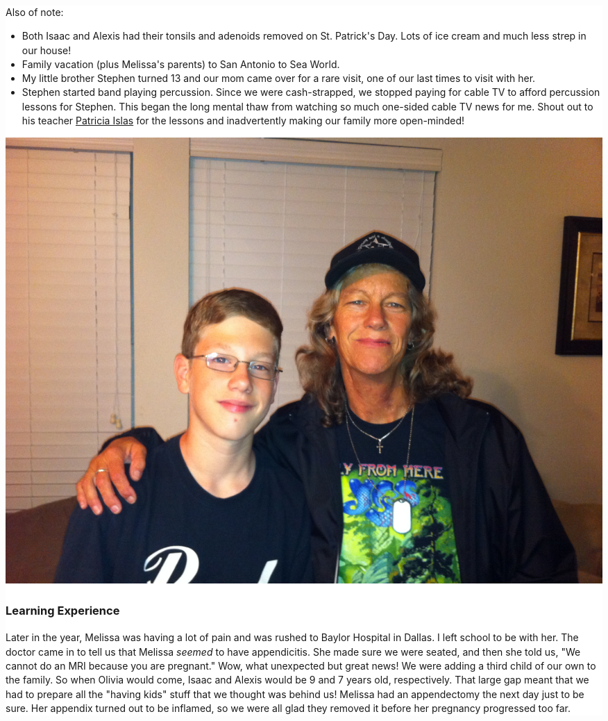 Also of note:
- Both Isaac and Alexis had their tonsils and adenoids removed on St. Patrick's Day. Lots of ice cream and much less strep in our house!
- Family vacation (plus Melissa's parents) to San Antonio to Sea World.
- My little brother Stephen turned 13 and our mom came over for a rare visit, one of our last times to visit with her.
- Stephen started band playing percussion. Since we were cash-strapped, we stopped paying for cable TV to afford percussion lessons for Stephen. This began the long mental thaw from watching so much one-sided cable TV news for me. Shout out to his teacher [Patricia Islas](https://www.teamislas.com/) for the lessons and inadvertently making our family more open-minded!

![Stephen and Denise Mathew on Stephen's 13th birthday in October 2011](./2011-October--Denise-Stephen-birthday.JPG)

### Learning Experience

Later in the year, Melissa was having a lot of pain and was rushed to Baylor Hospital in Dallas. I left school to be with her. The doctor came in to tell us that Melissa _seemed_ to have appendicitis. She made sure we were seated, and then she told us, "We cannot do an MRI because you are pregnant." Wow, what unexpected but great news! We were adding a third child of our own to the family. So when Olivia would come, Isaac and Alexis would be 9 and 7 years old, respectively. That large gap meant that we had to prepare all the "having kids" stuff that we thought was behind us! Melissa had an appendectomy the next day just to be sure. Her appendix turned out to be inflamed, so we were all glad they removed it before her pregnancy progressed too far.
